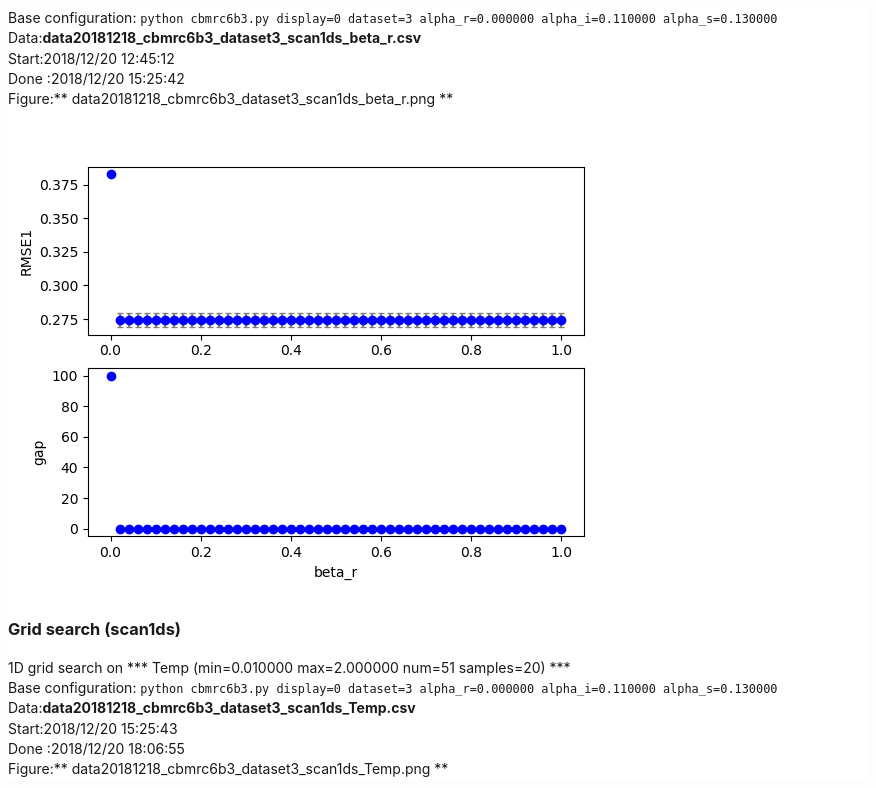 Base configuration: `python cbmrc6b3.py display=0 dataset=3 alpha_r=0.000000 alpha_i=0.110000 alpha_s=0.130000 `  
Data:**data20181218_cbmrc6b3_dataset3_scan1ds_beta_r.csv**  
Start:2018/12/20 12:45:12  
Done :2018/12/20 15:25:42  
Figure:** data20181218_cbmrc6b3_dataset3_scan1ds_beta_r.png **  
![](data20181218_cbmrc6b3_dataset3_scan1ds_beta_r.png)  
### Grid search (scan1ds) 
1D grid search on *** Temp (min=0.010000 max=2.000000 num=51 samples=20) ***  
Base configuration: `python cbmrc6b3.py display=0 dataset=3 alpha_r=0.000000 alpha_i=0.110000 alpha_s=0.130000 `  
Data:**data20181218_cbmrc6b3_dataset3_scan1ds_Temp.csv**  
Start:2018/12/20 15:25:43  
Done :2018/12/20 18:06:55  
Figure:** data20181218_cbmrc6b3_dataset3_scan1ds_Temp.png **  